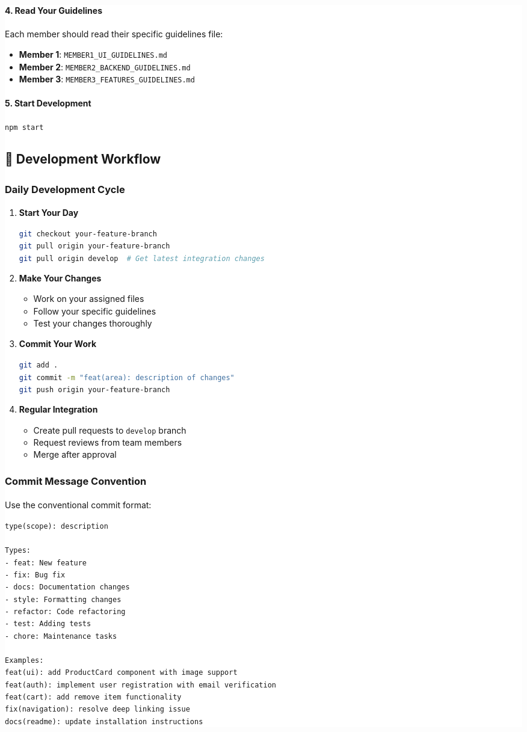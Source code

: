 #### 4. Read Your Guidelines
Each member should read their specific guidelines file:
- **Member 1**: `MEMBER1_UI_GUIDELINES.md`
- **Member 2**: `MEMBER2_BACKEND_GUIDELINES.md`
- **Member 3**: `MEMBER3_FEATURES_GUIDELINES.md`

#### 5. Start Development
```bash
npm start
```

## 🔄 Development Workflow

### Daily Development Cycle

1. **Start Your Day**
   ```bash
   git checkout your-feature-branch
   git pull origin your-feature-branch
   git pull origin develop  # Get latest integration changes
   ```

2. **Make Your Changes**
   - Work on your assigned files
   - Follow your specific guidelines
   - Test your changes thoroughly

3. **Commit Your Work**
   ```bash
   git add .
   git commit -m "feat(area): description of changes"
   git push origin your-feature-branch
   ```

4. **Regular Integration**
   - Create pull requests to `develop` branch
   - Request reviews from team members
   - Merge after approval

### Commit Message Convention

Use the conventional commit format:
```
type(scope): description

Types:
- feat: New feature
- fix: Bug fix
- docs: Documentation changes
- style: Formatting changes
- refactor: Code refactoring
- test: Adding tests
- chore: Maintenance tasks

Examples:
feat(ui): add ProductCard component with image support
feat(auth): implement user registration with email verification
feat(cart): add remove item functionality
fix(navigation): resolve deep linking issue
docs(readme): update installation instructions
```
